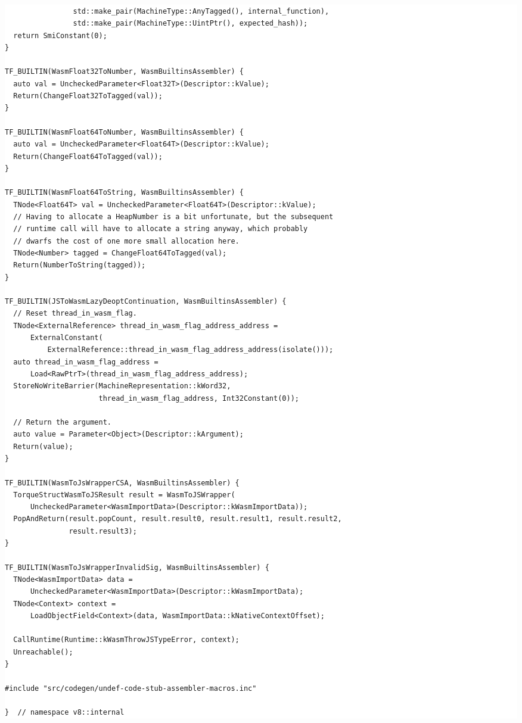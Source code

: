```
                std::make_pair(MachineType::AnyTagged(), internal_function),
                std::make_pair(MachineType::UintPtr(), expected_hash));
  return SmiConstant(0);
}

TF_BUILTIN(WasmFloat32ToNumber, WasmBuiltinsAssembler) {
  auto val = UncheckedParameter<Float32T>(Descriptor::kValue);
  Return(ChangeFloat32ToTagged(val));
}

TF_BUILTIN(WasmFloat64ToNumber, WasmBuiltinsAssembler) {
  auto val = UncheckedParameter<Float64T>(Descriptor::kValue);
  Return(ChangeFloat64ToTagged(val));
}

TF_BUILTIN(WasmFloat64ToString, WasmBuiltinsAssembler) {
  TNode<Float64T> val = UncheckedParameter<Float64T>(Descriptor::kValue);
  // Having to allocate a HeapNumber is a bit unfortunate, but the subsequent
  // runtime call will have to allocate a string anyway, which probably
  // dwarfs the cost of one more small allocation here.
  TNode<Number> tagged = ChangeFloat64ToTagged(val);
  Return(NumberToString(tagged));
}

TF_BUILTIN(JSToWasmLazyDeoptContinuation, WasmBuiltinsAssembler) {
  // Reset thread_in_wasm_flag.
  TNode<ExternalReference> thread_in_wasm_flag_address_address =
      ExternalConstant(
          ExternalReference::thread_in_wasm_flag_address_address(isolate()));
  auto thread_in_wasm_flag_address =
      Load<RawPtrT>(thread_in_wasm_flag_address_address);
  StoreNoWriteBarrier(MachineRepresentation::kWord32,
                      thread_in_wasm_flag_address, Int32Constant(0));

  // Return the argument.
  auto value = Parameter<Object>(Descriptor::kArgument);
  Return(value);
}

TF_BUILTIN(WasmToJsWrapperCSA, WasmBuiltinsAssembler) {
  TorqueStructWasmToJSResult result = WasmToJSWrapper(
      UncheckedParameter<WasmImportData>(Descriptor::kWasmImportData));
  PopAndReturn(result.popCount, result.result0, result.result1, result.result2,
               result.result3);
}

TF_BUILTIN(WasmToJsWrapperInvalidSig, WasmBuiltinsAssembler) {
  TNode<WasmImportData> data =
      UncheckedParameter<WasmImportData>(Descriptor::kWasmImportData);
  TNode<Context> context =
      LoadObjectField<Context>(data, WasmImportData::kNativeContextOffset);

  CallRuntime(Runtime::kWasmThrowJSTypeError, context);
  Unreachable();
}

#include "src/codegen/undef-code-stub-assembler-macros.inc"

}  // namespace v8::internal
```